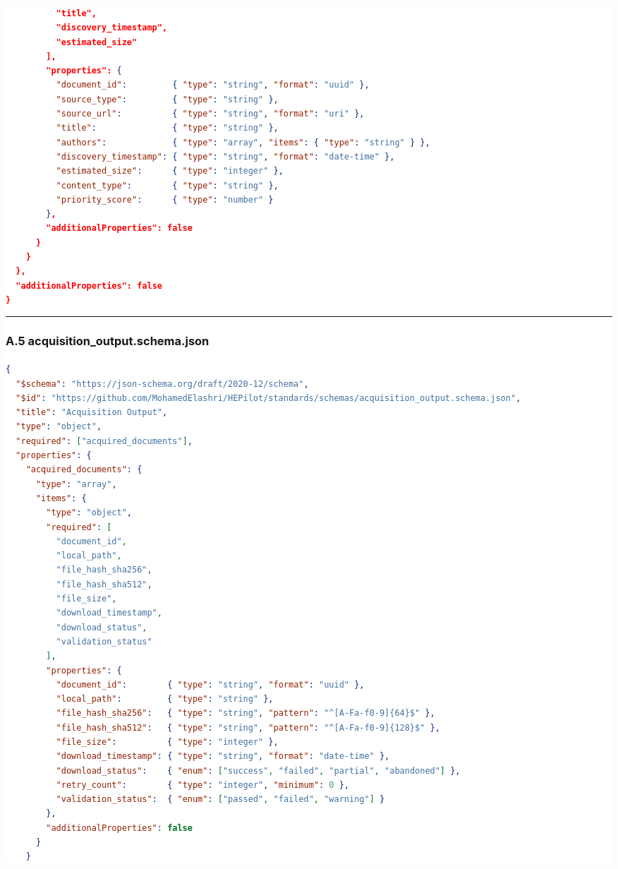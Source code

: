 ```json
          "title",
          "discovery_timestamp",
          "estimated_size"
        ],
        "properties": {
          "document_id":         { "type": "string", "format": "uuid" },
          "source_type":         { "type": "string" },
          "source_url":          { "type": "string", "format": "uri" },
          "title":               { "type": "string" },
          "authors":             { "type": "array", "items": { "type": "string" } },
          "discovery_timestamp": { "type": "string", "format": "date-time" },
          "estimated_size":      { "type": "integer" },
          "content_type":        { "type": "string" },
          "priority_score":      { "type": "number" }
        },
        "additionalProperties": false
      }
    }
  },
  "additionalProperties": false
}
```

---

### A.5  acquisition_output.schema.json

```json
{
  "$schema": "https://json-schema.org/draft/2020-12/schema",
  "$id": "https://github.com/MohamedElashri/HEPilot/standards/schemas/acquisition_output.schema.json",
  "title": "Acquisition Output",
  "type": "object",
  "required": ["acquired_documents"],
  "properties": {
    "acquired_documents": {
      "type": "array",
      "items": {
        "type": "object",
        "required": [
          "document_id",
          "local_path",
          "file_hash_sha256",
          "file_hash_sha512",
          "file_size",
          "download_timestamp",
          "download_status",
          "validation_status"
        ],
        "properties": {
          "document_id":        { "type": "string", "format": "uuid" },
          "local_path":         { "type": "string" },
          "file_hash_sha256":   { "type": "string", "pattern": "^[A-Fa-f0-9]{64}$" },
          "file_hash_sha512":   { "type": "string", "pattern": "^[A-Fa-f0-9]{128}$" },
          "file_size":          { "type": "integer" },
          "download_timestamp": { "type": "string", "format": "date-time" },
          "download_status":    { "enum": ["success", "failed", "partial", "abandoned"] },
          "retry_count":        { "type": "integer", "minimum": 0 },
          "validation_status":  { "enum": ["passed", "failed", "warning"] }
        },
        "additionalProperties": false
      }
    }
```